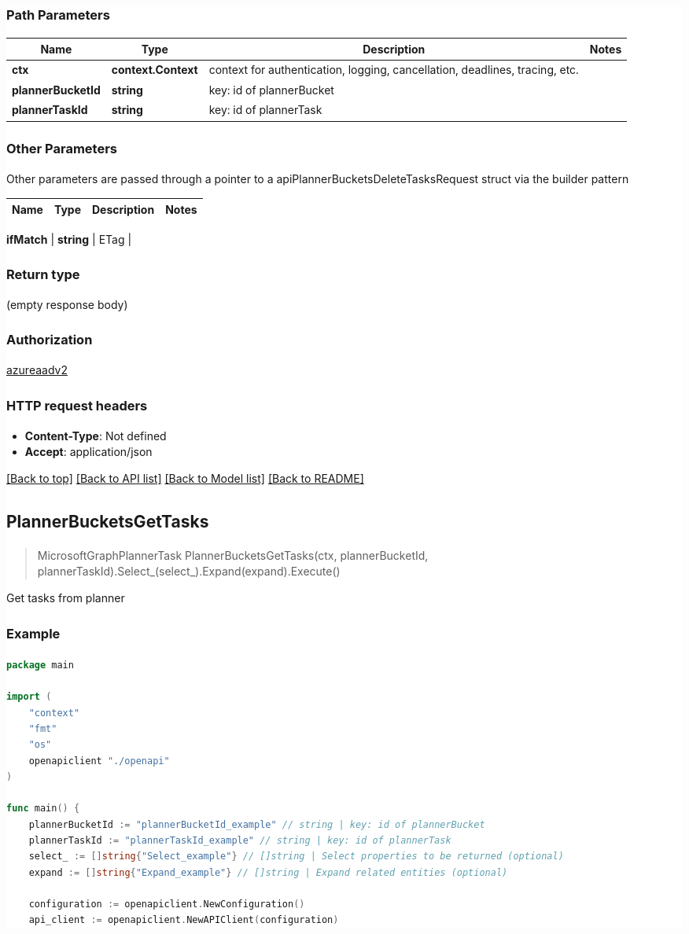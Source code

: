 ### Path Parameters


Name | Type | Description  | Notes
------------- | ------------- | ------------- | -------------
**ctx** | **context.Context** | context for authentication, logging, cancellation, deadlines, tracing, etc.
**plannerBucketId** | **string** | key: id of plannerBucket | 
**plannerTaskId** | **string** | key: id of plannerTask | 

### Other Parameters

Other parameters are passed through a pointer to a apiPlannerBucketsDeleteTasksRequest struct via the builder pattern


Name | Type | Description  | Notes
------------- | ------------- | ------------- | -------------


 **ifMatch** | **string** | ETag | 

### Return type

 (empty response body)

### Authorization

[azureaadv2](../README.md#azureaadv2)

### HTTP request headers

- **Content-Type**: Not defined
- **Accept**: application/json

[[Back to top]](#) [[Back to API list]](../README.md#documentation-for-api-endpoints)
[[Back to Model list]](../README.md#documentation-for-models)
[[Back to README]](../README.md)


## PlannerBucketsGetTasks

> MicrosoftGraphPlannerTask PlannerBucketsGetTasks(ctx, plannerBucketId, plannerTaskId).Select_(select_).Expand(expand).Execute()

Get tasks from planner



### Example

```go
package main

import (
    "context"
    "fmt"
    "os"
    openapiclient "./openapi"
)

func main() {
    plannerBucketId := "plannerBucketId_example" // string | key: id of plannerBucket
    plannerTaskId := "plannerTaskId_example" // string | key: id of plannerTask
    select_ := []string{"Select_example"} // []string | Select properties to be returned (optional)
    expand := []string{"Expand_example"} // []string | Expand related entities (optional)

    configuration := openapiclient.NewConfiguration()
    api_client := openapiclient.NewAPIClient(configuration)
```